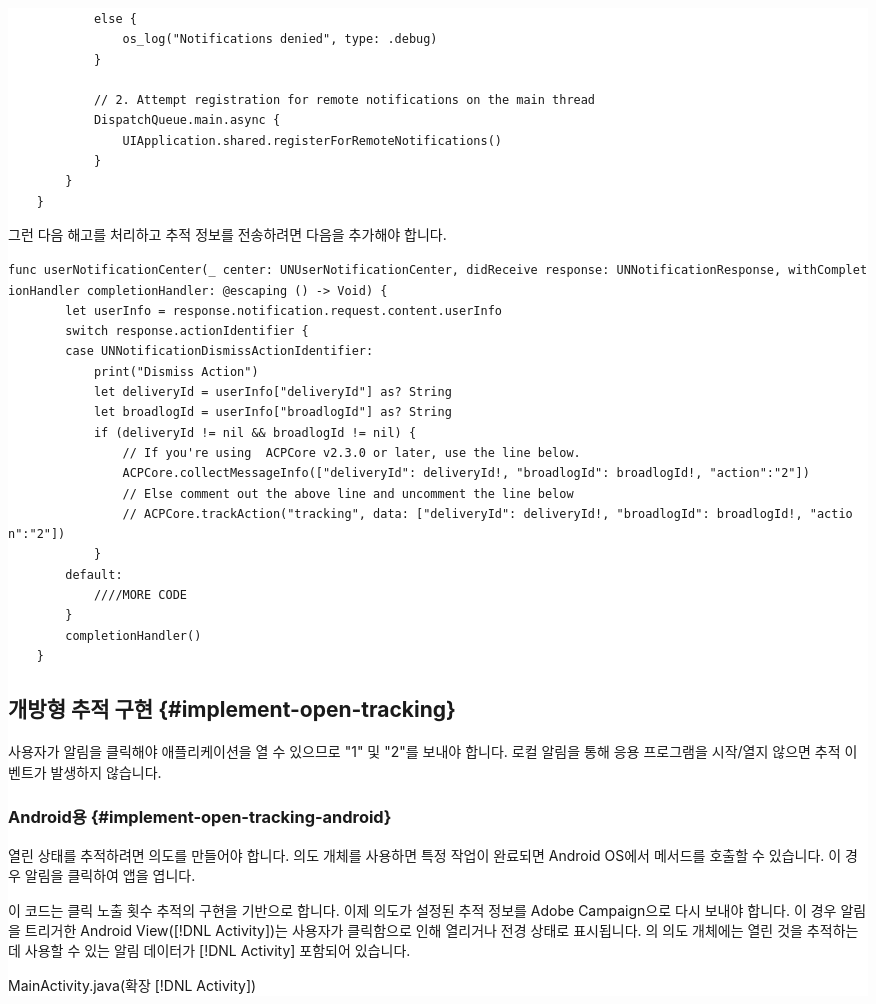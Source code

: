 ```
            else {
                os_log("Notifications denied", type: .debug)
            }
  
            // 2. Attempt registration for remote notifications on the main thread
            DispatchQueue.main.async {
                UIApplication.shared.registerForRemoteNotifications()
            }
        }
    }
```

그런 다음 해고를 처리하고 추적 정보를 전송하려면 다음을 추가해야 합니다.

```
func userNotificationCenter(_ center: UNUserNotificationCenter, didReceive response: UNNotificationResponse, withCompletionHandler completionHandler: @escaping () -> Void) {
        let userInfo = response.notification.request.content.userInfo
        switch response.actionIdentifier {
        case UNNotificationDismissActionIdentifier:
            print("Dismiss Action")
            let deliveryId = userInfo["deliveryId"] as? String
            let broadlogId = userInfo["broadlogId"] as? String
            if (deliveryId != nil && broadlogId != nil) {
                // If you're using  ACPCore v2.3.0 or later, use the line below.
                ACPCore.collectMessageInfo(["deliveryId": deliveryId!, "broadlogId": broadlogId!, "action":"2"])
                // Else comment out the above line and uncomment the line below
                // ACPCore.trackAction("tracking", data: ["deliveryId": deliveryId!, "broadlogId": broadlogId!, "action":"2"])
            }
        default:
            ////MORE CODE
        }
        completionHandler()
    }
```

## 개방형 추적 구현 {#implement-open-tracking}

사용자가 알림을 클릭해야 애플리케이션을 열 수 있으므로 &quot;1&quot; 및 &quot;2&quot;를 보내야 합니다. 로컬 알림을 통해 응용 프로그램을 시작/열지 않으면 추적 이벤트가 발생하지 않습니다.

### Android용 {#implement-open-tracking-android}

열린 상태를 추적하려면 의도를 만들어야 합니다. 의도 개체를 사용하면 특정 작업이 완료되면 Android OS에서 메서드를 호출할 수 있습니다. 이 경우 알림을 클릭하여 앱을 엽니다.

이 코드는 클릭 노출 횟수 추적의 구현을 기반으로 합니다. 이제 의도가 설정된 추적 정보를 Adobe Campaign으로 다시 보내야 합니다. 이 경우 알림을 트리거한 Android View([!DNL Activity])는 사용자가 클릭함으로 인해 열리거나 전경 상태로 표시됩니다. 의 의도 개체에는 열린 것을 추적하는 데 사용할 수 있는 알림 데이터가 [!DNL Activity] 포함되어 있습니다.

MainActivity.java(확장 [!DNL Activity])
